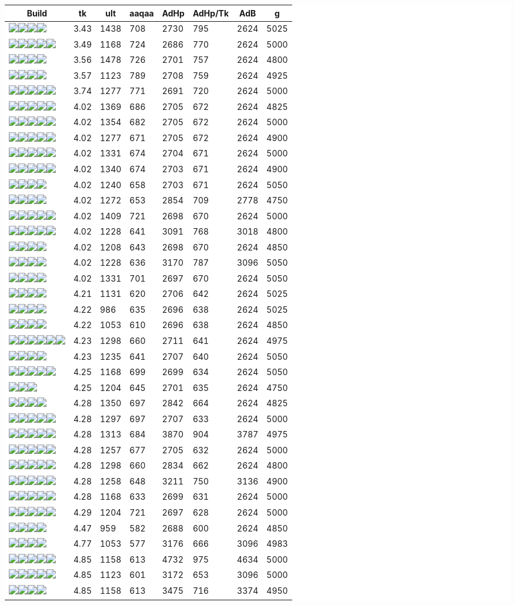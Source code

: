 



Build | tk | ult | aaqaa | AdHp | AdHp/Tk | AdB | g
-|-|-|-|-|-|-|-
![](/item/3074.png)![](/item/1001.png)![](/item/1055.png)![](/item/1037.png)|3.43|1438|708|2730|795|2624|5025
![](/item/6672.png)![](/item/1001.png)![](/item/1053.png)![](/item/1055.png)![](/item/1036.png)|3.49|1168|724|2686|770|2624|5000
![](/item/3142.png)![](/item/1053.png)![](/item/1055.png)![](/item/1036.png)|3.56|1478|726|2701|757|2624|4800
![](/item/3153.png)![](/item/1001.png)![](/item/1055.png)![](/item/1037.png)|3.57|1123|789|2708|759|2624|4925
![](/item/3095.png)![](/item/1001.png)![](/item/1053.png)![](/item/1055.png)![](/item/1036.png)|3.74|1277|771|2691|720|2624|5000
![](/item/3179.png)![](/item/1001.png)![](/item/1053.png)![](/item/1055.png)![](/item/1037.png)|4.02|1369|686|2705|672|2624|4825
![](/item/6696.png)![](/item/1001.png)![](/item/1053.png)![](/item/1055.png)![](/item/1036.png)|4.02|1354|682|2705|672|2624|5000
![](/item/3508.png)![](/item/1001.png)![](/item/1053.png)![](/item/1055.png)![](/item/1036.png)|4.02|1277|671|2705|672|2624|4900
![](/item/6693.png)![](/item/1001.png)![](/item/1053.png)![](/item/1055.png)![](/item/1036.png)|4.02|1331|674|2704|671|2624|5000
![](/item/3004.png)![](/item/1001.png)![](/item/1053.png)![](/item/1055.png)![](/item/1036.png)|4.02|1340|674|2703|671|2624|4900
![](/item/6675.png)![](/item/1001.png)![](/item/1053.png)![](/item/1055.png)|4.02|1240|658|2703|671|2624|5050
![](/item/6692.png)![](/item/1001.png)![](/item/1053.png)![](/item/1055.png)|4.02|1272|653|2854|709|2778|4750
![](/item/6676.png)![](/item/1001.png)![](/item/1053.png)![](/item/1055.png)![](/item/1036.png)|4.02|1409|721|2698|670|2624|5000
![](/item/6609.png)![](/item/1001.png)![](/item/1053.png)![](/item/1055.png)![](/item/1036.png)|4.02|1228|641|3091|768|3018|4800
![](/item/6694.png)![](/item/1001.png)![](/item/1053.png)![](/item/1055.png)|4.02|1208|643|2698|670|2624|4850
![](/item/3161.png)![](/item/1001.png)![](/item/1053.png)![](/item/1055.png)|4.02|1228|636|3170|787|3096|5050
![](/item/3031.png)![](/item/1001.png)![](/item/1053.png)![](/item/1055.png)|4.02|1331|701|2697|670|2624|5050
![](/item/3046.png)![](/item/1053.png)![](/item/1055.png)![](/item/1037.png)|4.21|1131|620|2706|642|2624|5025
![](/item/3085.png)![](/item/1053.png)![](/item/1055.png)![](/item/1037.png)|4.22|986|635|2696|638|2624|5025
![](/item/3091.png)![](/item/1001.png)![](/item/1053.png)![](/item/1055.png)|4.22|1053|610|2696|638|2624|4850
![](/item/3006.png)![](/item/1053.png)![](/item/1055.png)![](/item/1038.png)![](/item/1037.png)![](/item/1036.png)|4.23|1298|660|2711|641|2624|4975
![](/item/6695.png)![](/item/1053.png)![](/item/1055.png)![](/item/3006.png)|4.23|1235|641|2707|640|2624|5050
![](/item/3094.png)![](/item/1053.png)![](/item/1055.png)![](/item/1036.png)![](/item/1036.png)|4.25|1168|699|2699|634|2624|5050
![](/item/6671.png)![](/item/1053.png)![](/item/1055.png)|4.25|1204|645|2701|635|2624|4750
![](/item/3072.png)![](/item/1001.png)![](/item/1055.png)![](/item/1037.png)|4.28|1350|697|2842|664|2624|4825
![](/item/3033.png)![](/item/1001.png)![](/item/1053.png)![](/item/1055.png)![](/item/1036.png)|4.28|1297|697|2707|633|2624|5000
![](/item/6673.png)![](/item/1001.png)![](/item/1055.png)![](/item/1037.png)![](/item/1036.png)|4.28|1313|684|3870|904|3787|4975
![](/item/3036.png)![](/item/1001.png)![](/item/1053.png)![](/item/1055.png)![](/item/1036.png)|4.28|1257|677|2705|632|2624|5000
![](/item/3156.png)![](/item/1001.png)![](/item/1053.png)![](/item/1055.png)![](/item/1036.png)|4.28|1298|660|2834|662|2624|4800
![](/item/3814.png)![](/item/1001.png)![](/item/1053.png)![](/item/1055.png)![](/item/1036.png)|4.28|1258|648|3211|750|3136|4900
![](/item/3139.png)![](/item/1001.png)![](/item/1053.png)![](/item/1055.png)![](/item/1036.png)|4.28|1168|633|2699|631|2624|5000
![](/item/3087.png)![](/item/1001.png)![](/item/1053.png)![](/item/1055.png)![](/item/1036.png)|4.29|1204|721|2697|628|2624|5000
![](/item/3115.png)![](/item/1001.png)![](/item/1053.png)![](/item/1055.png)|4.47|959|582|2688|600|2624|4850
![](/item/3078.png)![](/item/1001.png)![](/item/1053.png)![](/item/1055.png)|4.77|1053|577|3176|666|3096|4983
![](/item/3026.png)![](/item/1001.png)![](/item/1053.png)![](/item/1055.png)![](/item/1036.png)|4.85|1158|613|4732|975|4634|5000
![](/item/6035.png)![](/item/1001.png)![](/item/1053.png)![](/item/1055.png)![](/item/1036.png)|4.85|1123|601|3172|653|3096|5000
![](/item/6333.png)![](/item/1001.png)![](/item/1053.png)![](/item/1055.png)|4.85|1158|613|3475|716|3374|4950